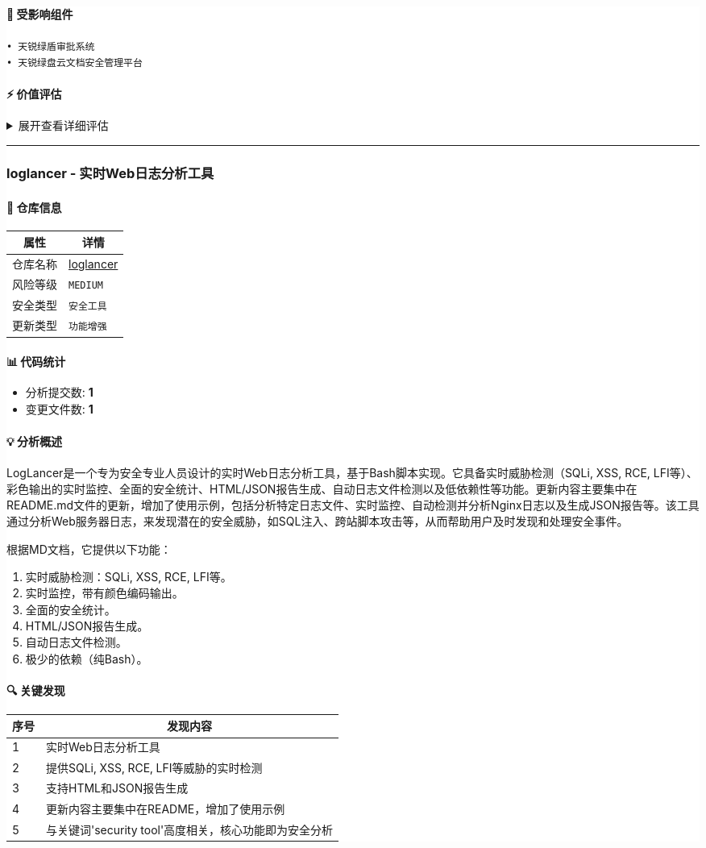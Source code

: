 
#### 🎯 受影响组件

```
• 天锐绿盾审批系统
• 天锐绿盘云文档安全管理平台
```

#### ⚡ 价值评估

<details><summary>展开查看详细评估</summary></details>

---

### loglancer - 实时Web日志分析工具

#### 📌 仓库信息

| 属性 | 详情 |
|------|------|
| 仓库名称 | [loglancer](https://github.com/Niko13teen/loglancer) |
| 风险等级 | `MEDIUM` |
| 安全类型 | `安全工具` |
| 更新类型 | `功能增强` |

#### 📊 代码统计

- 分析提交数: **1**
- 变更文件数: **1**

#### 💡 分析概述

LogLancer是一个专为安全专业人员设计的实时Web日志分析工具，基于Bash脚本实现。它具备实时威胁检测（SQLi, XSS, RCE, LFI等）、彩色输出的实时监控、全面的安全统计、HTML/JSON报告生成、自动日志文件检测以及低依赖性等功能。更新内容主要集中在README.md文件的更新，增加了使用示例，包括分析特定日志文件、实时监控、自动检测并分析Nginx日志以及生成JSON报告等。该工具通过分析Web服务器日志，来发现潜在的安全威胁，如SQL注入、跨站脚本攻击等，从而帮助用户及时发现和处理安全事件。

根据MD文档，它提供以下功能：
1.  实时威胁检测：SQLi, XSS, RCE, LFI等。
2.  实时监控，带有颜色编码输出。
3.  全面的安全统计。
4.  HTML/JSON报告生成。
5.  自动日志文件检测。
6.  极少的依赖（纯Bash）。

#### 🔍 关键发现

| 序号 | 发现内容 |
|------|----------|
| 1 | 实时Web日志分析工具 |
| 2 | 提供SQLi, XSS, RCE, LFI等威胁的实时检测 |
| 3 | 支持HTML和JSON报告生成 |
| 4 | 更新内容主要集中在README，增加了使用示例 |
| 5 | 与关键词'security tool'高度相关，核心功能即为安全分析 |
